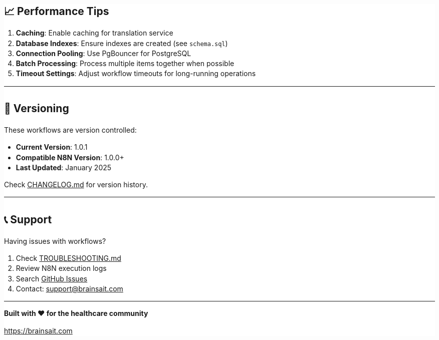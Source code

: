 
## 📈 Performance Tips

1. **Caching**: Enable caching for translation service
2. **Database Indexes**: Ensure indexes are created (see `schema.sql`)
3. **Connection Pooling**: Use PgBouncer for PostgreSQL
4. **Batch Processing**: Process multiple items together when possible
5. **Timeout Settings**: Adjust workflow timeouts for long-running operations

---

## 🔄 Versioning

These workflows are version controlled:

- **Current Version**: 1.0.1
- **Compatible N8N Version**: 1.0.0+
- **Last Updated**: January 2025

Check [CHANGELOG.md](../CHANGELOG.md) for version history.

---

## 📞 Support

Having issues with workflows?

1. Check [TROUBLESHOOTING.md](../TROUBLESHOOTING.md)
2. Review N8N execution logs
3. Search [GitHub Issues](https://github.com/Fadil369/n8n-nodes-brainsait/issues)
4. Contact: support@brainsait.com

---

**Built with ❤️ for the healthcare community**

https://brainsait.com

